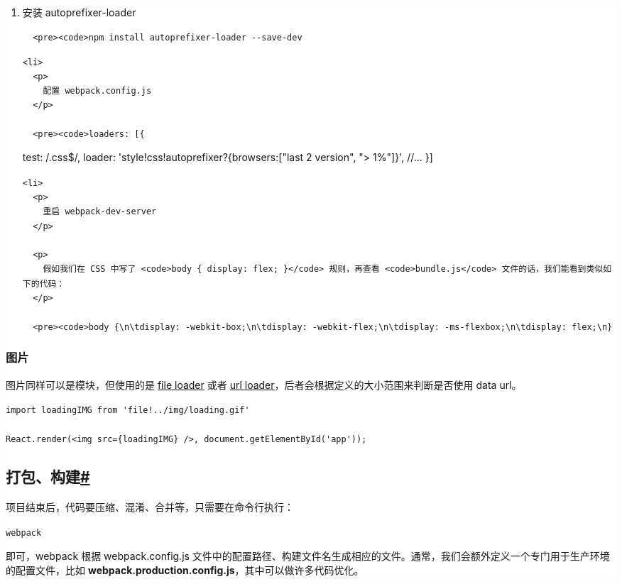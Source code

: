  <ol>
    <li>
      <p>
        安装 autoprefixer-loader
      </p>
      
      <pre><code>npm install autoprefixer-loader --save-dev
</code></pre>
    </li>
    
    <li>
      <p>
        配置 webpack.config.js
      </p>
      
      <pre><code>loaders: [{
test: /\.css$/,
loader: 'style!css!autoprefixer?{browsers:["last 2 version", "&gt; 1%"]}',
//...
}]
</code></pre>
    </li>
    
    <li>
      <p>
        重启 webpack-dev-server
      </p>
      
      <p>
        假如我们在 CSS 中写了 <code>body { display: flex; }</code> 规则，再查看 <code>bundle.js</code> 文件的话，我们能看到类似如下的代码：
      </p>
      
      <pre><code>body {\n\tdisplay: -webkit-box;\n\tdisplay: -webkit-flex;\n\tdisplay: -ms-flexbox;\n\tdisplay: flex;\n}
</code></pre>
    </li>
  </ol>
  
  <h3>
    图片
  </h3>
  
  <p>
    图片同样可以是模块，但使用的是 <a href="https://github.com/webpack/file-loader">file loader</a> 或者 <a href="https://github.com/webpack/url-loader">url loader</a>，后者会根据定义的大小范围来判断是否使用 data url。
  </p>
  
  <pre><code>import loadingIMG from 'file!../img/loading.gif'

React.render(&lt;img src={loadingIMG} /&gt;, document.getElementById('app'));
</code></pre>
  
  <h2 class="storycontent-h2">
    <span id="i-5">打包、构建</span><a title="标题链接地址" class="u-floatRight hidden" id="heyi-5" href="#i-5"><span class="" aria-hidden="true">#</span></a>
  </h2>
  
  <p>
    项目结束后，代码要压缩、混淆、合并等，只需要在命令行执行：
  </p>
  
  <pre><code>webpack
</code></pre>
  
  <p>
    即可，webpack 根据 webpack.config.js 文件中的配置路径、构建文件名生成相应的文件。通常，我们会额外定义一个专门用于生产环境的配置文件，比如 <strong>webpack.production.config.js</strong>，其中可以做许多代码优化。
  </p>
</div>